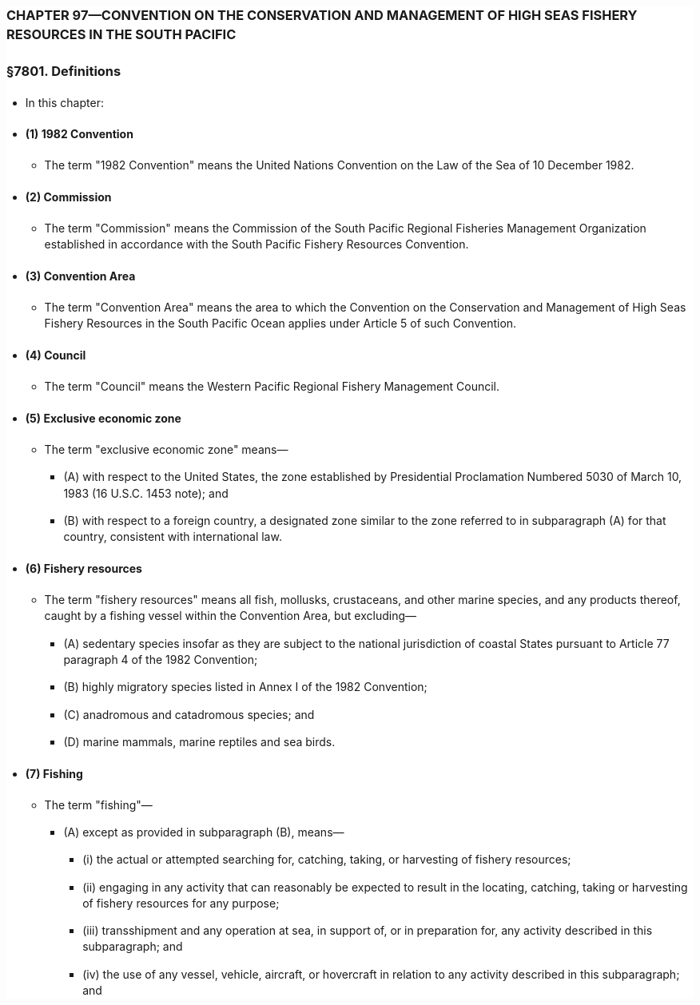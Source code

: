 ### **CHAPTER 97—CONVENTION ON THE CONSERVATION AND MANAGEMENT OF HIGH SEAS FISHERY RESOURCES IN THE SOUTH PACIFIC**

### §7801. Definitions
* In this chapter:

* #### (1) 1982 Convention
  * The term "1982 Convention" means the United Nations Convention on the Law of the Sea of 10 December 1982.

* #### (2) Commission
  * The term "Commission" means the Commission of the South Pacific Regional Fisheries Management Organization established in accordance with the South Pacific Fishery Resources Convention.

* #### (3) Convention Area
  * The term "Convention Area" means the area to which the Convention on the Conservation and Management of High Seas Fishery Resources in the South Pacific Ocean applies under Article 5 of such Convention.

* #### (4) Council
  * The term "Council" means the Western Pacific Regional Fishery Management Council.

* #### (5) Exclusive economic zone
  * The term "exclusive economic zone" means—

    * (A) with respect to the United States, the zone established by Presidential Proclamation Numbered 5030 of March 10, 1983 (16 U.S.C. 1453 note); and

    * (B) with respect to a foreign country, a designated zone similar to the zone referred to in subparagraph (A) for that country, consistent with international law.

* #### (6) Fishery resources
  * The term "fishery resources" means all fish, mollusks, crustaceans, and other marine species, and any products thereof, caught by a fishing vessel within the Convention Area, but excluding—

    * (A) sedentary species insofar as they are subject to the national jurisdiction of coastal States pursuant to Article 77 paragraph 4 of the 1982 Convention;

    * (B) highly migratory species listed in Annex I of the 1982 Convention;

    * (C) anadromous and catadromous species; and

    * (D) marine mammals, marine reptiles and sea birds.

* #### (7) Fishing
  * The term "fishing"—

    * (A) except as provided in subparagraph (B), means—

      * (i) the actual or attempted searching for, catching, taking, or harvesting of fishery resources;

      * (ii) engaging in any activity that can reasonably be expected to result in the locating, catching, taking or harvesting of fishery resources for any purpose;

      * (iii) transshipment and any operation at sea, in support of, or in preparation for, any activity described in this subparagraph; and

      * (iv) the use of any vessel, vehicle, aircraft, or hovercraft in relation to any activity described in this subparagraph; and

